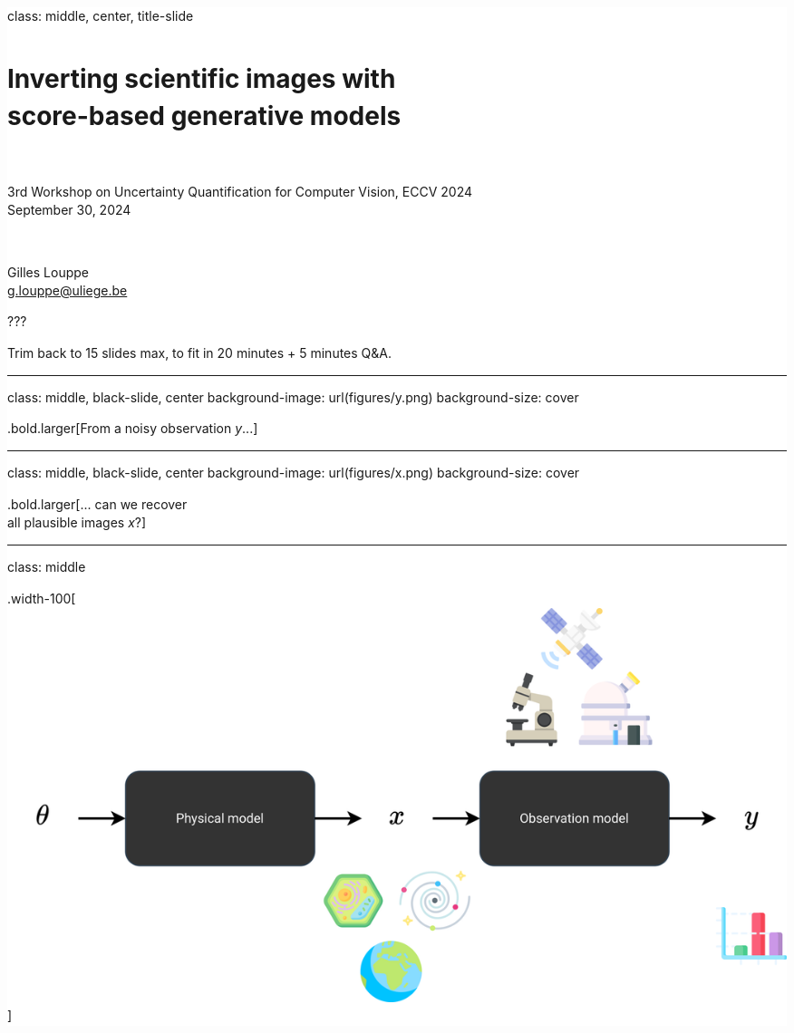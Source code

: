 class: middle, center, title-slide

# Inverting scientific images with<br> score-based generative models

<br>

3rd Workshop on Uncertainty Quantification for Computer Vision, ECCV 2024<br>
September 30, 2024

<br>

Gilles Louppe<br>
[g.louppe@uliege.be](mailto:g.louppe@uliege.be)

???

Trim back to 15 slides max, to fit in 20 minutes + 5 minutes Q&A.

---

class: middle, black-slide, center
background-image: url(figures/y.png)
background-size: cover

.bold.larger[From a noisy observation $y$...]


---

class: middle, black-slide, center
background-image: url(figures/x.png)
background-size: cover

.bold.larger[... can we recover <br> all plausible images $x$?]


---

class: middle

.width-100[![](figures/setup.svg)]
